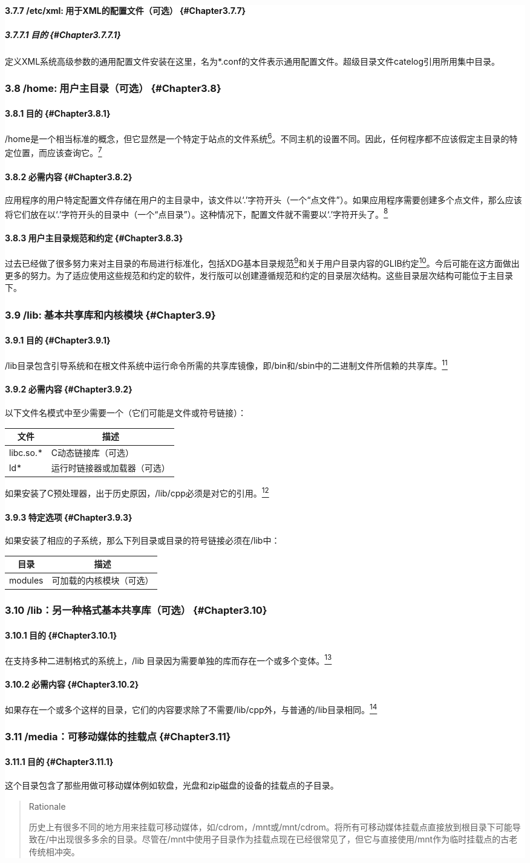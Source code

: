 #### 3.7.7 /etc/xml: 用于XML的配置文件（可选）    {#Chapter3.7.7}
##### 3.7.7.1 目的    {#Chapter3.7.7.1}
定义XML系统高级参数的通用配置文件安装在这里，名为\*.conf的文件表示通用配置文件。超级目录文件catelog引用所用集中目录。  

### 3.8 /home: 用户主目录（可选）    {#Chapter3.8}
#### 3.8.1 目的    {#Chapter3.8.1}
/home是一个相当标准的概念，但它显然是一个特定于站点的文件系统[<sup>6</sup>](#footnote36)。不同主机的设置不同。因此，任何程序都不应该假定主目录的特定位置，而应该查询它。[<sup>7</sup>](#footnote37)  

#### 3.8.2 必需内容    {#Chapter3.8.2}
应用程序的用户特定配置文件存储在用户的主目录中，该文件以‘.’字符开头（一个“点文件”）。如果应用程序需要创建多个点文件，那么应该将它们放在以‘.’字符开头的目录中（一个“点目录”）。这种情况下，配置文件就不需要以‘.’字符开头了。[<sup>8</sup>](#footnote38)  

#### 3.8.3 用户主目录规范和约定    {#Chapter3.8.3}
过去已经做了很多努力来对主目录的布局进行标准化，包括XDG基本目录规范[<sup>9</sup>](#footnote39)和关于用户目录内容的GLIB约定[<sup>10</sup>](#footnote310)。今后可能在这方面做出更多的努力。为了适应使用这些规范和约定的软件，发行版可以创建遵循规范和约定的目录层次结构。这些目录层次结构可能位于主目录下。  

### 3.9 /lib: 基本共享库和内核模块    {#Chapter3.9}
#### 3.9.1 目的    {#Chapter3.9.1}
/lib目录包含引导系统和在根文件系统中运行命令所需的共享库镜像，即/bin和/sbin中的二进制文件所信赖的共享库。[<sup>11</sup>](#footnote311)  
#### 3.9.2 必需内容    {#Chapter3.9.2}
以下文件名模式中至少需要一个（它们可能是文件或符号链接）：  

|文件|描述|
|---|---|
|libc.so.*|C动态链接库（可选）|
|ld*|运行时链接器或加载器（可选）|  

如果安装了C预处理器，出于历史原因，/lib/cpp必须是对它的引用。[<sup>12</sup>](#footnote312)  

#### 3.9.3 特定选项    {#Chapter3.9.3}
如果安装了相应的子系统，那么下列目录或目录的符号链接必须在/lib中：  

|目录|描述|
|---|---|
|modules|可加载的内核模块（可选）|  

### 3.10 /lib<qual>：另一种格式基本共享库（可选）    {#Chapter3.10}
#### 3.10.1 目的    {#Chapter3.10.1}
在支持多种二进制格式的系统上，/lib 目录因为需要单独的库而存在一个或多个变体。[<sup>13</sup>](#footnote313)  

#### 3.10.2 必需内容    {#Chapter3.10.2}
如果存在一个或多个这样的目录，它们的内容要求除了不需要/lib<qual>/cpp外，与普通的/lib目录相同。[<sup>14</sup>](#footnote314)  

### 3.11 /media：可移动媒体的挂载点    {#Chapter3.11}
#### 3.11.1 目的    {#Chapter3.11.1}
这个目录包含了那些用做可移动媒体例如软盘，光盘和zip磁盘的设备的挂载点的子目录。  
>Rationale  
>
>历史上有很多不同的地方用来挂载可移动媒体，如/cdrom，/mnt或/mnt/cdrom。将所有可移动媒体挂载点直接放到根目录下可能导致在/中出现很多多余的目录。尽管在/mnt中使用子目录作为挂载点现在已经很常见了，但它与直接使用/mnt作为临时挂载点的古老传统相冲突。  
